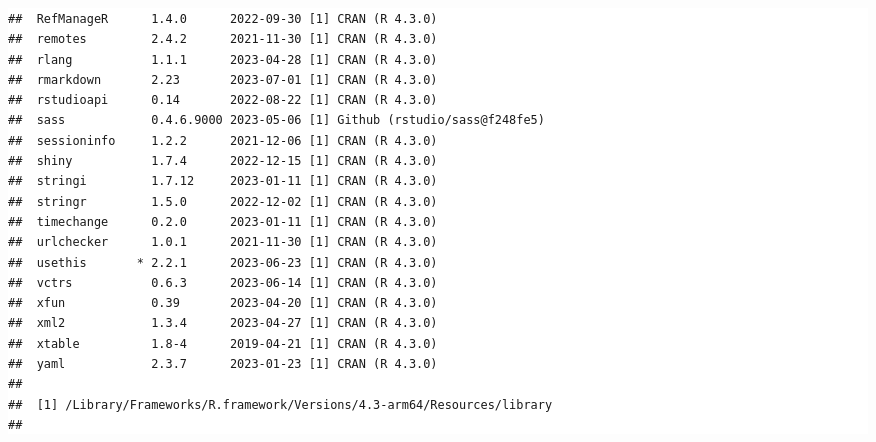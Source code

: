     ##  RefManageR      1.4.0      2022-09-30 [1] CRAN (R 4.3.0)
    ##  remotes         2.4.2      2021-11-30 [1] CRAN (R 4.3.0)
    ##  rlang           1.1.1      2023-04-28 [1] CRAN (R 4.3.0)
    ##  rmarkdown       2.23       2023-07-01 [1] CRAN (R 4.3.0)
    ##  rstudioapi      0.14       2022-08-22 [1] CRAN (R 4.3.0)
    ##  sass            0.4.6.9000 2023-05-06 [1] Github (rstudio/sass@f248fe5)
    ##  sessioninfo     1.2.2      2021-12-06 [1] CRAN (R 4.3.0)
    ##  shiny           1.7.4      2022-12-15 [1] CRAN (R 4.3.0)
    ##  stringi         1.7.12     2023-01-11 [1] CRAN (R 4.3.0)
    ##  stringr         1.5.0      2022-12-02 [1] CRAN (R 4.3.0)
    ##  timechange      0.2.0      2023-01-11 [1] CRAN (R 4.3.0)
    ##  urlchecker      1.0.1      2021-11-30 [1] CRAN (R 4.3.0)
    ##  usethis       * 2.2.1      2023-06-23 [1] CRAN (R 4.3.0)
    ##  vctrs           0.6.3      2023-06-14 [1] CRAN (R 4.3.0)
    ##  xfun            0.39       2023-04-20 [1] CRAN (R 4.3.0)
    ##  xml2            1.3.4      2023-04-27 [1] CRAN (R 4.3.0)
    ##  xtable          1.8-4      2019-04-21 [1] CRAN (R 4.3.0)
    ##  yaml            2.3.7      2023-01-23 [1] CRAN (R 4.3.0)
    ## 
    ##  [1] /Library/Frameworks/R.framework/Versions/4.3-arm64/Resources/library
    ## 

[^1]: Feeling welcomed can be hard… oh well.
[^2]: We could talk about git for a long time too. But I hope that I’ll get by with some git push, git pull, and maybe git branch.
[^3]: It’s one of the sponsors http://unconf18.ropensci.org/#sponsors and well, probably want most will be using since it has such nice tools for writing R packages.
[^4]: Specially since most only attend one unconf, I think. So it’s different from other conferences that you can experience multiple years and network with the group across a longer period of time: that’s what I’ve done with the Bioconductor meetings.